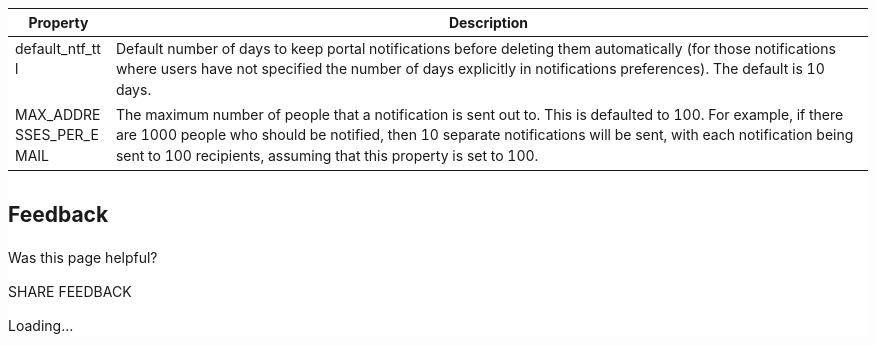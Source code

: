 | Property | Description |
| --- | --- |
| default\_ntf\_ttl | Default number of days to keep portal notifications before deleting them automatically (for those notifications where users have not specified the number of days explicitly in notifications preferences). The default is 10 days. |
| MAX\_ADDRESSES\_PER\_EMAIL | The maximum number of people that a notification is sent out to. This is defaulted to 100. For example, if there are 1000 people who should be notified, then 10 separate notifications will be sent, with each notification being sent to 100 recipients, assuming that this property is set to 100. |

## Feedback

Was this page helpful?

SHARE FEEDBACK

Loading...
